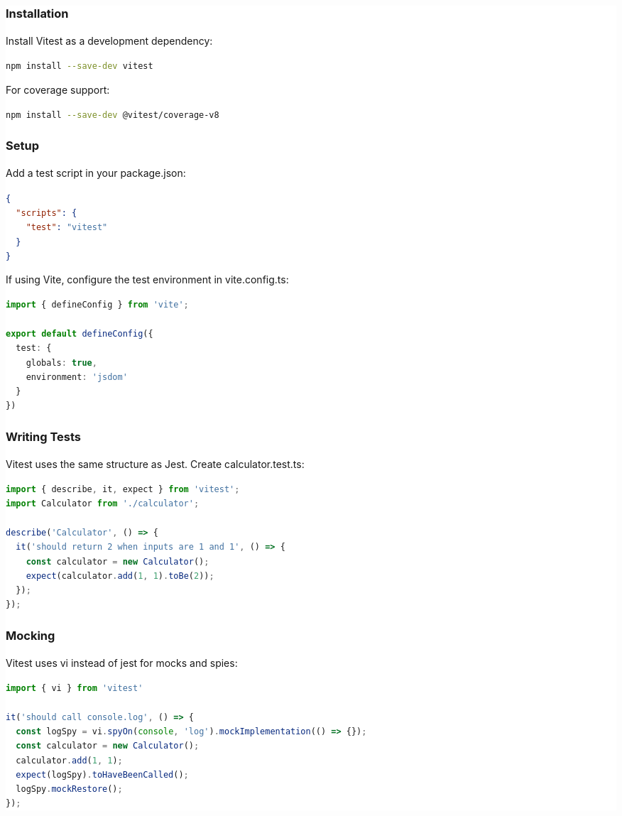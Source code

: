 ### Installation
Install Vitest as a development dependency:
```bash
npm install --save-dev vitest
```

For coverage support:
```bash
npm install --save-dev @vitest/coverage-v8
```

### Setup
Add a test script in your package.json:
```json
{
  "scripts": {
    "test": "vitest"
  }
}
```

If using Vite, configure the test environment in vite.config.ts:
```ts
import { defineConfig } from 'vite';

export default defineConfig({
  test: {
    globals: true,
    environment: 'jsdom'
  }
})
```

### Writing Tests
Vitest uses the same structure as Jest. Create calculator.test.ts:
```ts
import { describe, it, expect } from 'vitest';
import Calculator from './calculator';

describe('Calculator', () => {
  it('should return 2 when inputs are 1 and 1', () => {
    const calculator = new Calculator();
    expect(calculator.add(1, 1).toBe(2));
  });
});
```

### Mocking
Vitest uses vi instead of jest for mocks and spies:
```ts
import { vi } from 'vitest'

it('should call console.log', () => {
  const logSpy = vi.spyOn(console, 'log').mockImplementation(() => {});
  const calculator = new Calculator();
  calculator.add(1, 1);
  expect(logSpy).toHaveBeenCalled();
  logSpy.mockRestore();
});
```
